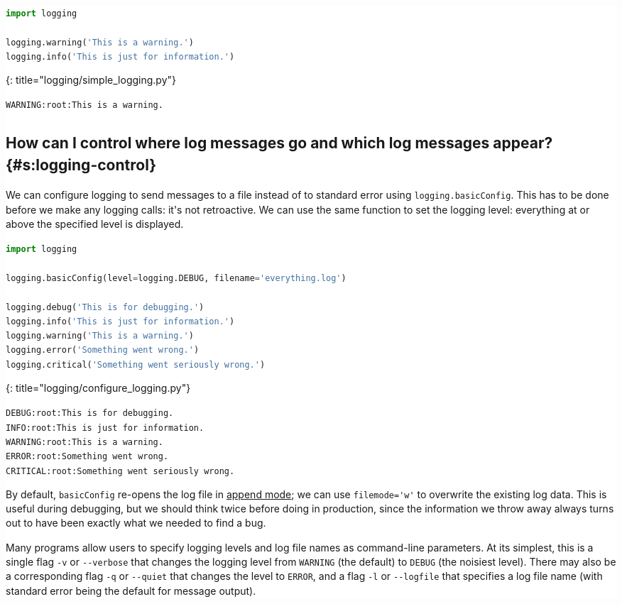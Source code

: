```python
import logging

logging.warning('This is a warning.')
logging.info('This is just for information.')
```
{: title="logging/simple_logging.py"}
```text
WARNING:root:This is a warning.
```

## How can I control where log messages go and which log messages appear? {#s:logging-control}

We can configure logging to send messages to a file instead of to standard error
using `logging.basicConfig`.
This has to be done before we make any logging calls: it's not retroactive.
We can use the same function to set the logging level:
everything at or above the specified level is displayed.

```python
import logging

logging.basicConfig(level=logging.DEBUG, filename='everything.log')

logging.debug('This is for debugging.')
logging.info('This is just for information.')
logging.warning('This is a warning.')
logging.error('Something went wrong.')
logging.critical('Something went seriously wrong.')
```
{: title="logging/configure_logging.py"}
```text
DEBUG:root:This is for debugging.
INFO:root:This is just for information.
WARNING:root:This is a warning.
ERROR:root:Something went wrong.
CRITICAL:root:Something went seriously wrong.
```

By default,
`basicConfig` re-opens the log file in [append mode](#g:append-mode);
we can use `filemode='w'` to overwrite the existing log data.
This is useful during debugging,
but we should think twice before doing in production,
since the information we throw away always turns out to have been exactly what we needed to find a bug.

Many programs allow users to specify logging levels and log file names as command-line parameters.
At its simplest,
this is a single flag `-v` or `--verbose` that changes the logging level from `WARNING` (the default)
to `DEBUG` (the noisiest level).
There may also be a corresponding flag `-q` or `--quiet` that changes the level to `ERROR`,
and a flag `-l` or `--logfile` that specifies a log file name
(with standard error being the default for message output).

